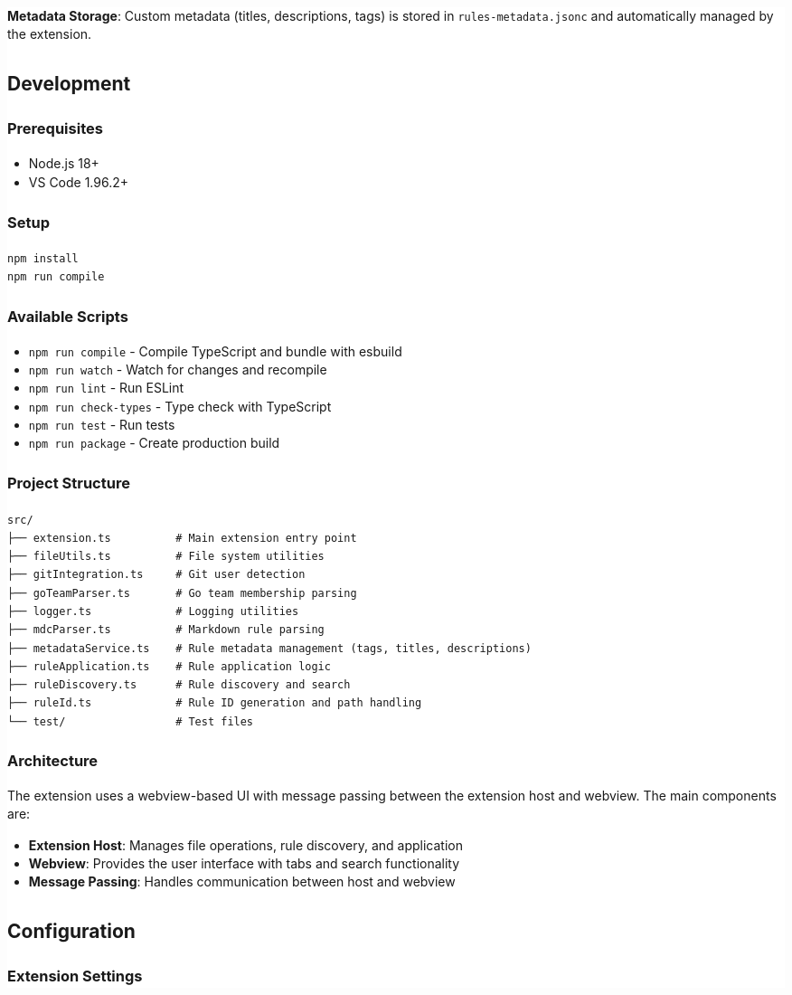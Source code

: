 **Metadata Storage**: Custom metadata (titles, descriptions, tags) is stored in `rules-metadata.jsonc` and automatically managed by the extension.

## Development

### Prerequisites
- Node.js 18+
- VS Code 1.96.2+

### Setup
```bash
npm install
npm run compile
```

### Available Scripts
- `npm run compile` - Compile TypeScript and bundle with esbuild
- `npm run watch` - Watch for changes and recompile
- `npm run lint` - Run ESLint
- `npm run check-types` - Type check with TypeScript
- `npm run test` - Run tests
- `npm run package` - Create production build

### Project Structure
```
src/
├── extension.ts          # Main extension entry point
├── fileUtils.ts          # File system utilities
├── gitIntegration.ts     # Git user detection
├── goTeamParser.ts       # Go team membership parsing
├── logger.ts             # Logging utilities
├── mdcParser.ts          # Markdown rule parsing
├── metadataService.ts    # Rule metadata management (tags, titles, descriptions)
├── ruleApplication.ts    # Rule application logic
├── ruleDiscovery.ts      # Rule discovery and search
├── ruleId.ts             # Rule ID generation and path handling
└── test/                 # Test files
```

### Architecture
The extension uses a webview-based UI with message passing between the extension host and webview. The main components are:

- **Extension Host**: Manages file operations, rule discovery, and application
- **Webview**: Provides the user interface with tabs and search functionality
- **Message Passing**: Handles communication between host and webview

## Configuration

### Extension Settings
